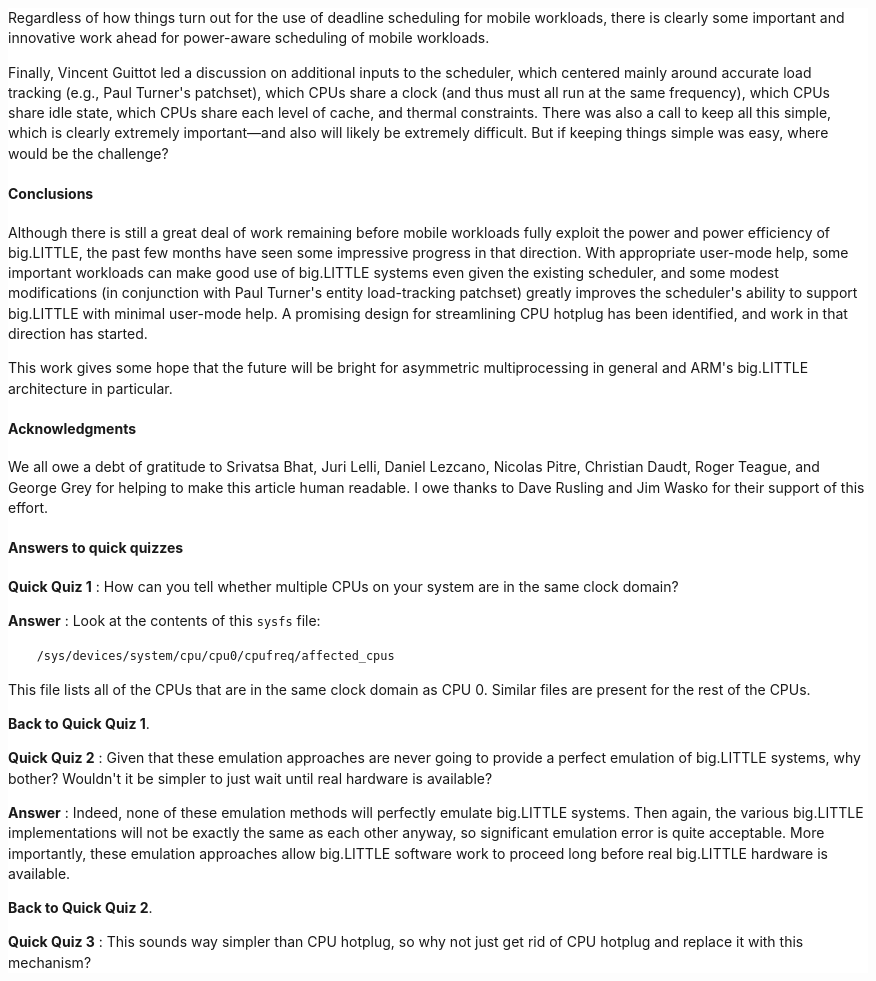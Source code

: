 Regardless of how things turn out for the use of deadline scheduling for mobile workloads, there is clearly some important and innovative work ahead for power-aware scheduling of mobile workloads. 

Finally, Vincent Guittot led a discussion on additional inputs to the scheduler, which centered mainly around accurate load tracking (e.g., Paul Turner's patchset), which CPUs share a clock (and thus must all run at the same frequency), which CPUs share idle state, which CPUs share each level of cache, and thermal constraints. There was also a call to keep all this simple, which is clearly extremely important—and also will likely be extremely difficult. But if keeping things simple was easy, where would be the challenge? 

####  Conclusions

Although there is still a great deal of work remaining before mobile workloads fully exploit the power and power efficiency of big.LITTLE, the past few months have seen some impressive progress in that direction. With appropriate user-mode help, some important workloads can make good use of big.LITTLE systems even given the existing scheduler, and some modest modifications (in conjunction with Paul Turner's entity load-tracking patchset) greatly improves the scheduler's ability to support big.LITTLE with minimal user-mode help. A promising design for streamlining CPU hotplug has been identified, and work in that direction has started. 

This work gives some hope that the future will be bright for asymmetric multiprocessing in general and ARM's big.LITTLE architecture in particular. 

####  Acknowledgments

We all owe a debt of gratitude to Srivatsa Bhat, Juri Lelli, Daniel Lezcano, Nicolas Pitre, Christian Daudt, Roger Teague, and George Grey for helping to make this article human readable. I owe thanks to Dave Rusling and Jim Wasko for their support of this effort. 

####  Answers to quick quizzes

**Quick Quiz 1** : How can you tell whether multiple CPUs on your system are in the same clock domain? 

**Answer** : Look at the contents of this `sysfs` file: 
    
    
        /sys/devices/system/cpu/cpu0/cpufreq/affected_cpus
    

This file lists all of the CPUs that are in the same clock domain as CPU 0. Similar files are present for the rest of the CPUs. 

**Back to Quick Quiz 1**.

**Quick Quiz 2** : Given that these emulation approaches are never going to provide a perfect emulation of big.LITTLE systems, why bother? Wouldn't it be simpler to just wait until real hardware is available? 

**Answer** : Indeed, none of these emulation methods will perfectly emulate big.LITTLE systems. Then again, the various big.LITTLE implementations will not be exactly the same as each other anyway, so significant emulation error is quite acceptable. More importantly, these emulation approaches allow big.LITTLE software work to proceed long before real big.LITTLE hardware is available. 

**Back to Quick Quiz 2**.

**Quick Quiz 3** : This sounds way simpler than CPU hotplug, so why not just get rid of CPU hotplug and replace it with this mechanism? 
